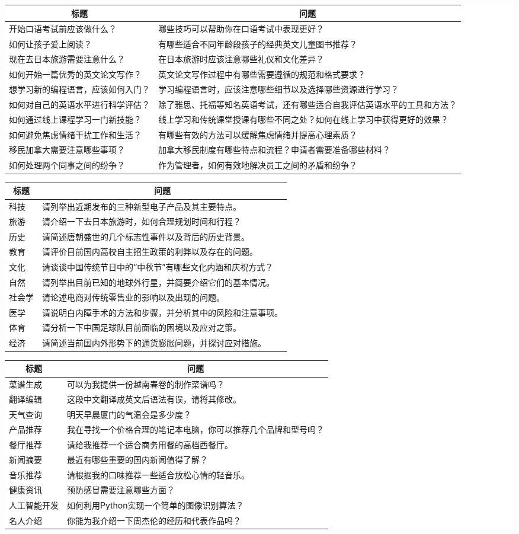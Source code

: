 | 标题 | 问题 |
| --- | --- |
| 开始口语考试前应该做什么？ | 哪些技巧可以帮助你在口语考试中表现更好？|
| 如何让孩子爱上阅读？ | 有哪些适合不同年龄段孩子的经典英文儿童图书推荐？|
| 现在去日本旅游需要注意什么？ | 在日本旅游时应该注意哪些礼仪和文化差异？|
| 如何开始一篇优秀的英文论文写作？ | 英文论文写作过程中有哪些需要遵循的规范和格式要求？|
| 想学习新的编程语言，应该如何入门？ | 学习编程语言时，应该注意哪些细节以及选择哪些资源进行学习？|
| 如何对自己的英语水平进行科学评估？ | 除了雅思、托福等知名英语考试，还有哪些适合自我评估英语水平的工具和方法？|
| 如何通过线上课程学习一门新技能？ | 线上学习和传统课堂授课有哪些不同之处？如何在线上学习中获得更好的效果？|
| 如何避免焦虑情绪干扰工作和生活？ | 有哪些有效的方法可以缓解焦虑情绪并提高心理素质？|
| 移民加拿大需要注意哪些事项？ | 加拿大移民制度有哪些特点和流程？申请者需要准备哪些材料？|
| 如何处理两个同事之间的纷争？ | 作为管理者，如何有效地解决员工之间的矛盾和纷争？|

|标题|问题|
|---|---|
|科技|请列举出近期发布的三种新型电子产品及其主要特点。|
|旅游|请介绍一下去日本旅游时，如何合理规划时间和行程？|
|历史|请简述唐朝盛世的几个标志性事件以及背后的历史背景。|
|教育|请评价目前国内高校自主招生政策的利弊以及存在的问题。|
|文化|请谈谈中国传统节日中的“中秋节”有哪些文化内涵和庆祝方式？|
|自然|请列举出目前已知的地球外行星，并简要介绍它们的基本情况。|
|社会学|请论述电商对传统零售业的影响以及出现的问题。|
|医学|请说明白内障手术的方法和步骤，并分析其中的风险和注意事项。|
|体育|请分析一下中国足球队目前面临的困境以及应对之策。|
|经济|请简述当前国内外形势下的通货膨胀问题，并探讨应对措施。|

| 标题 | 问题 |
| --- | --- |
| 菜谱生成 | 可以为我提供一份越南春卷的制作菜谱吗？ |
| 翻译编辑 | 这段中文翻译成英文后语法有误，请将其修改。 |
| 天气查询 | 明天早晨厦门的气温会是多少度？ |
| 产品推荐 | 我在寻找一个价格合理的笔记本电脑，你可以推荐几个品牌和型号吗？ |
| 餐厅推荐 | 请给我推荐一个适合商务用餐的高档西餐厅。|
| 新闻摘要 | 最近有哪些重要的国内新闻值得了解？|
| 音乐推荐 | 请根据我的口味推荐一些适合放松心情的轻音乐。|
| 健康资讯 | 预防感冒需要注意哪些方面？|
| 人工智能开发 | 如何利用Python实现一个简单的图像识别算法？ |
| 名人介绍 | 你能为我介绍一下周杰伦的经历和代表作品吗？|
